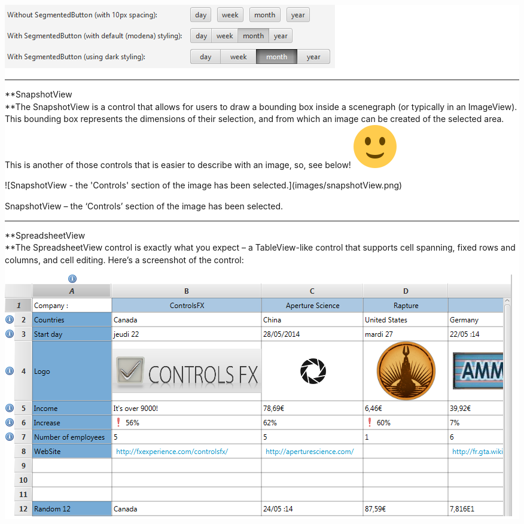 ![segmentedButton](images/segmentedButton.png)

* * *

**<a id="snapshotview"></a>SnapshotView  
**The SnapshotView is a control that allows for users to draw a bounding box inside a scenegraph (or typically in an ImageView). This bounding box represents the dimensions of their selection, and from which an image can be created of the selected area. This is another of those controls that is easier to describe with an image, so, see below! ![🙂](images/1f642.svg)

<div id="attachment_3251" style="width: 742px" class="wp-caption aligncenter">![SnapshotView - the 'Controls' section of the image has been selected.](images/snapshotView.png)

SnapshotView – the ‘Controls’ section of the image has been selected.

</div>

* * *

**<a id="spreadsheetview"></a>SpreadsheetView  
**The SpreadsheetView control is exactly what you expect – a TableView-like control that supports cell spanning, fixed rows and columns, and cell editing. Here’s a screenshot of the control:

![SpreadsheetViewExample2](images/SpreadsheetViewExample2.png)
